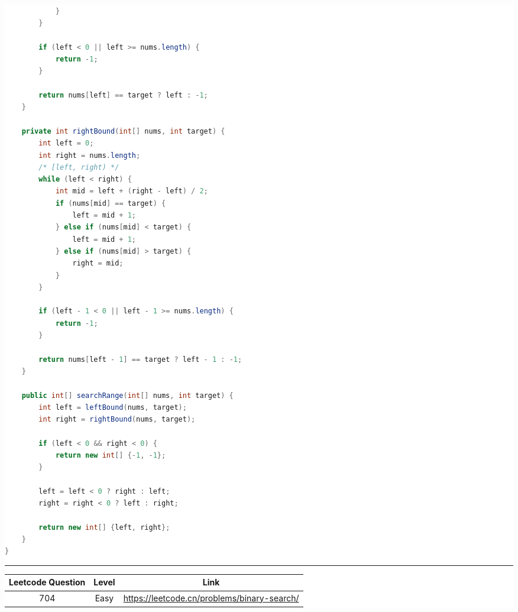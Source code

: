 ```java
            }
        }

        if (left < 0 || left >= nums.length) {
            return -1;
        }

        return nums[left] == target ? left : -1;
    }

    private int rightBound(int[] nums, int target) {
        int left = 0;
        int right = nums.length;
        /* [left, right) */
        while (left < right) {
            int mid = left + (right - left) / 2;
            if (nums[mid] == target) {
                left = mid + 1;
            } else if (nums[mid] < target) {
                left = mid + 1;
            } else if (nums[mid] > target) {
                right = mid;
            }
        }

        if (left - 1 < 0 || left - 1 >= nums.length) {
            return -1;
        }

        return nums[left - 1] == target ? left - 1 : -1;
    }

    public int[] searchRange(int[] nums, int target) {
        int left = leftBound(nums, target);
        int right = rightBound(nums, target);

        if (left < 0 && right < 0) {
            return new int[] {-1, -1};
        } 
        
        left = left < 0 ? right : left;
        right = right < 0 ? left : right;

        return new int[] {left, right};
    }
}
```

---
| Leetcode Question | Level | Link |
| :-------------------: | :----: | :----:|
|              704                      |     Easy      |    https://leetcode.cn/problems/binary-search/      |
